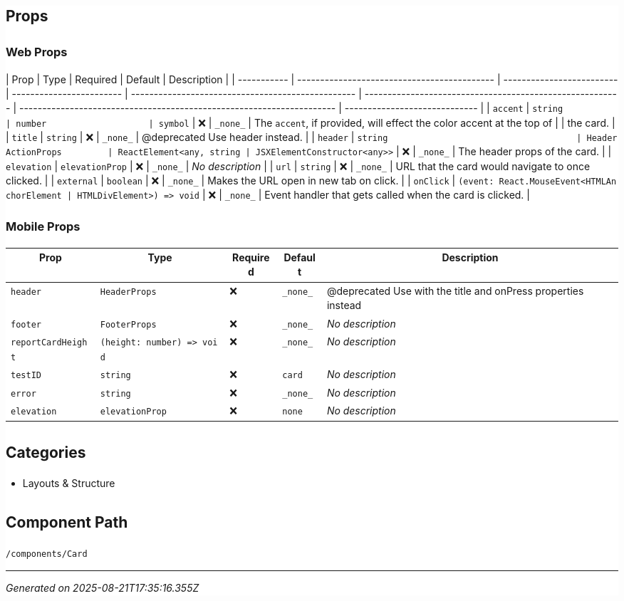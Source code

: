 ## Props

### Web Props

| Prop        | Type                                        | Required                  | Default                  | Description                                       |
| ----------- | ------------------------------------------- | ------------------------- | ------------------------ | ------------------------------------------------- | -------------------------------------------------------- | --------------------------------------------------------------------- | ----------------------------- |
| `accent`    | `string                                     | number                    | symbol`                  | ❌                                                | `_none_`                                                 | The `accent`, if provided, will effect the color accent at the top of |
| the card.   |
| `title`     | `string`                                    | ❌                        | `_none_`                 | @deprecated Use header instead.                   |
| `header`    | `string                                     | HeaderActionProps         | ReactElement<any, string | JSXElementConstructor<any>>`                      | ❌                                                       | `_none_`                                                              | The header props of the card. |
| `elevation` | `elevationProp`                             | ❌                        | `_none_`                 | _No description_                                  |
| `url`       | `string`                                    | ❌                        | `_none_`                 | URL that the card would navigate to once clicked. |
| `external`  | `boolean`                                   | ❌                        | `_none_`                 | Makes the URL open in new tab on click.           |
| `onClick`   | `(event: React.MouseEvent<HTMLAnchorElement | HTMLDivElement>) => void` | ❌                       | `_none_`                                          | Event handler that gets called when the card is clicked. |

### Mobile Props

| Prop               | Type                       | Required | Default  | Description                                                                  |
| ------------------ | -------------------------- | -------- | -------- | ---------------------------------------------------------------------------- |
| `header`           | `HeaderProps`              | ❌       | `_none_` | @deprecated Use <ActionItem /> with the title and onPress properties instead |
| `footer`           | `FooterProps`              | ❌       | `_none_` | _No description_                                                             |
| `reportCardHeight` | `(height: number) => void` | ❌       | `_none_` | _No description_                                                             |
| `testID`           | `string`                   | ❌       | `card`   | _No description_                                                             |
| `error`            | `string`                   | ❌       | `_none_` | _No description_                                                             |
| `elevation`        | `elevationProp`            | ❌       | `none`   | _No description_                                                             |

## Categories

- Layouts & Structure

## Component Path

`/components/Card`

---

_Generated on 2025-08-21T17:35:16.355Z_
